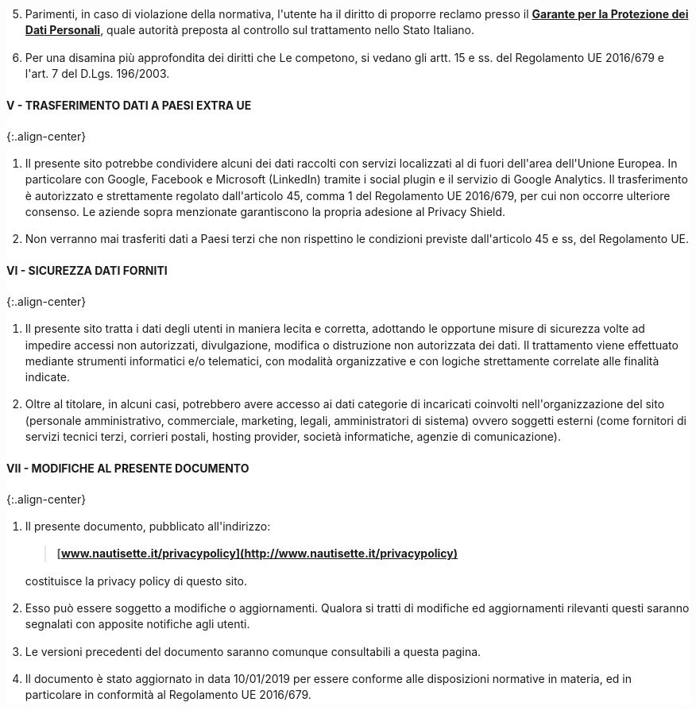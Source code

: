 5. Parimenti, in caso di violazione della normativa, l'utente ha il diritto di proporre reclamo presso il **[Garante per la Protezione dei Dati Personali](https://www.garanteprivacy.it/)**, quale autorità preposta al controllo sul trattamento nello Stato Italiano.

6. Per una disamina più approfondita dei diritti che Le competono, si vedano gli artt. 15 e ss. del Regolamento UE 2016/679 e l'art. 7 del D.Lgs. 196/2003.

#### V - TRASFERIMENTO DATI A PAESI EXTRA UE

{:.align-center}

1. Il presente sito potrebbe condividere alcuni dei dati raccolti con servizi localizzati al di fuori dell'area dell'Unione Europea. In particolare con Google, Facebook e Microsoft (LinkedIn) tramite i social plugin e il servizio di Google Analytics. Il trasferimento è autorizzato e strettamente regolato dall'articolo 45, comma 1 del Regolamento UE 2016/679, per cui non occorre ulteriore consenso. Le aziende sopra menzionate garantiscono la propria adesione al Privacy Shield.

2. Non verranno mai trasferiti dati a Paesi terzi che non rispettino le condizioni previste dall'articolo 45 e ss, del Regolamento UE.

#### VI - SICUREZZA DATI FORNITI

{:.align-center}

1. Il presente sito tratta i dati degli utenti in maniera lecita e corretta, adottando le opportune misure di sicurezza volte ad impedire accessi non autorizzati, divulgazione, modifica o distruzione non autorizzata dei dati. Il trattamento viene effettuato mediante strumenti informatici e/o telematici, con modalità organizzative e con logiche strettamente correlate alle finalità indicate.

2. Oltre al titolare, in alcuni casi, potrebbero avere accesso ai dati categorie di incaricati coinvolti nell'organizzazione del sito (personale amministrativo, commerciale, marketing, legali, amministratori di sistema) ovvero soggetti esterni (come fornitori di servizi tecnici terzi, corrieri postali, hosting provider, società informatiche, agenzie di comunicazione).

#### VII - MODIFICHE AL PRESENTE DOCUMENTO

{:.align-center}

1. Il presente documento, pubblicato all'indirizzo:

   > **[www.nautisette.it/privacypolicy](http://www.nautisette.it/privacypolicy)**

   costituisce la privacy policy di questo sito.

2. Esso può essere soggetto a modifiche o aggiornamenti. Qualora si tratti di modifiche ed aggiornamenti rilevanti questi saranno segnalati con apposite notifiche agli utenti.

3. Le versioni precedenti del documento saranno comunque consultabili a questa pagina.

4. Il documento è stato aggiornato in data 10/01/2019 per essere conforme alle disposizioni normative in materia, ed in particolare in conformità al Regolamento UE 2016/679.



